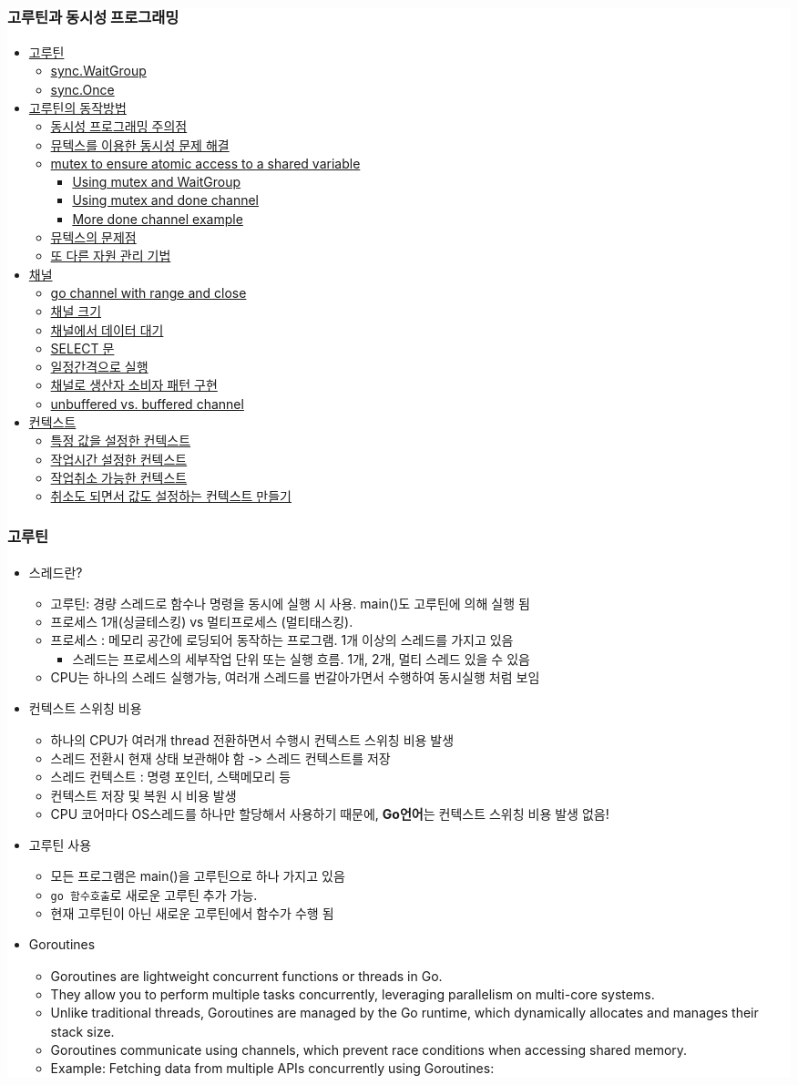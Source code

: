 
### 고루틴과 동시성 프로그래밍

- [고루틴](#고루틴)
  - [sync.WaitGroup](#syncwaitgroup)
  - [sync.Once](#synconce)
- [고루틴의 동작방법](#고루틴의-동작방법)
  - [동시성 프로그래밍 주의점](#동시성-프로그래밍-주의점)
  - [뮤텍스를 이용한 동시성 문제 해결](#뮤텍스를-이용한-동시성-문제-해결)
  - [mutex to ensure atomic access to a shared variable](#mutex-to-ensure-atomic-access-to-a-shared-variable)
    - [Using mutex and WaitGroup](#using-mutex-and-waitgroup)
    - [Using mutex and done channel](#using-mutex-and-done-channel)
    - [More done channel example](#more-done-channel-example)
  - [뮤텍스의 문제점](#뮤텍스의-문제점)
  - [또 다른 자원 관리 기법](#또-다른-자원-관리-기법)
- [채널](#채널)
  - [go channel with range and close](#go-channel-with-range-and-close)
  - [채널 크기](#채널-크기)
  - [채널에서 데이터 대기](#채널에서-데이터-대기)
  - [SELECT 문](#SELECT-문)
  - [일정간격으로 실행](#일정간격으로-실행)
  - [채널로 생산자 소비자 패턴 구현](#채널로-생산자-소비자-패턴-구현)
  - [unbuffered vs. buffered channel](#buffered-vs-unbuffered-channel)
- [컨텍스트](#컨텍스트)
  - [특정 값을 설정한 컨텍스트](#특정-값을-설정한-컨텍스트)
  - [작업시간 설정한 컨텍스트](#작업시간-설정한-컨텍스트)
  - [작업취소 가능한 컨텍스트](#작업취소-가능한-컨텍스트)
  - [취소도 되면서 값도 설정하는 컨텍스트 만들기](#취소도-되면서-값도-설정하는-컨텍스트-만들기)


### 고루틴

- 스레드란?
  - 고루틴: 경량 스레드로 함수나 명령을 동시에 실행 시 사용. main()도 고루틴에 의해 실행 됨
  - 프로세스 1개(싱글테스킹) vs 멀티프로세스 (멀티태스킹).
  - 프로세스 : 메모리 공간에 로딩되어 동작하는 프로그램. 1개 이상의 스레드를 가지고 있음
    - 스레드는 프로세스의 세부작업 단위 또는 실행 흐름. 1개, 2개, 멀티 스레드 있을 수 있음
  - CPU는 하나의 스레드 실행가능, 여러개 스레드를 번갈아가면서 수행하여 동시실행 처럼 보임

- 컨텍스트 스위칭 비용
  - 하나의 CPU가 여러개 thread 전환하면서 수행시 컨텍스트 스위칭 비용 발생
  - 스레드 전환시 현재 상태 보관해야 함 -> 스레드 컨텍스트를 저장
  - 스레드 컨텍스트 : 명령 포인터, 스택메모리 등
  - 컨텍스트 저장 및 복원 시 비용 발생
  - CPU 코어마다 OS스레드를 하나만 할당해서 사용하기 때문에, **Go언어**는 컨텍스트 스위칭 비용 발생 없음!

- 고루틴 사용
  - 모든 프로그램은 main()을 고루틴으로 하나 가지고 있음
  - `go 함수호출`로 새로운 고루틴 추가 가능.
  - 현재 고루틴이 아닌 새로운 고루틴에서 함수가 수행 됨

- Goroutines
  - Goroutines are lightweight concurrent functions or threads in Go.
  - They allow you to perform multiple tasks concurrently, leveraging parallelism on multi-core systems.
  - Unlike traditional threads, Goroutines are managed by the Go runtime, which dynamically allocates and manages their stack size.
  - Goroutines communicate using channels, which prevent race conditions when accessing shared memory.
  - Example: Fetching data from multiple APIs concurrently using Goroutines:
